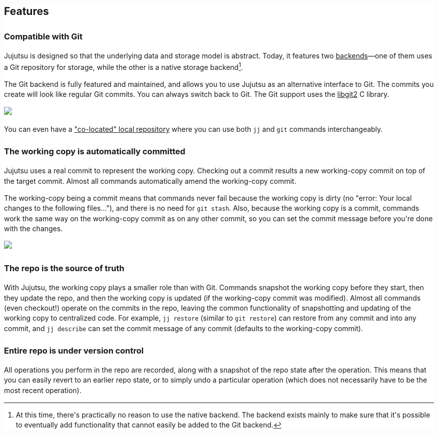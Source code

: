 ## Features

### Compatible with Git

Jujutsu is designed so that the underlying data and storage model is abstract.
Today, it features two [backends]—one of them uses a Git repository for storage,
while the other is a native storage backend[^native-backend].

[backends]: https://martinvonz.github.io/jj/latest/glossary#backend

[^native-backend]: At this time, there's practically no reason to use the native
backend. The backend exists mainly to make sure that it's possible to eventually
add functionality that cannot easily be added to the Git backend.

The Git backend is fully featured and maintained, and allows you to use Jujutsu
as an alternative interface to Git. The commits you create will look like
regular Git commits. You can always switch back to Git. The Git support uses the
[libgit2](https://libgit2.org/) C library.

<img src="demos/git_compat.png" />

You can even have a ["co-located" local repository](https://martinvonz.github.io/jj/latest/git-compatibility#co-located-jujutsugit-repos)
where you can use both `jj` and `git` commands interchangeably.

### The working copy is automatically committed

Jujutsu uses a real commit to represent the working copy. Checking out a commit
results a new working-copy commit on top of the target commit. Almost all
commands automatically amend the working-copy commit.

The working-copy being a commit means that commands never fail because the
working copy is dirty (no "error: Your local changes to the following
files..."), and there is no need for `git stash`. Also, because the working copy
is a commit, commands work the same way on the working-copy commit as on any
other commit, so you can set the commit message before you're done with the
changes.

<img src="demos/working_copy.png" />

### The repo is the source of truth

With Jujutsu, the working copy plays a smaller role than with Git. Commands
snapshot the working copy before they start, then they update the repo, and then
the working copy is updated (if the working-copy commit was modified). Almost
all commands (even checkout!) operate on the commits in the repo, leaving the
common functionality of snapshotting and updating of the working copy to
centralized code. For example, `jj restore` (similar to `git restore`) can
restore from any commit and into any commit, and `jj describe` can set the
commit message of any commit (defaults to the working-copy commit).

### Entire repo is under version control

All operations you perform in the repo are recorded, along with a snapshot of
the repo state after the operation. This means that you can easily revert to an
earlier repo state, or to simply undo a particular operation (which does not
necessarily have to be the most recent operation).


[Homepage]: https://martinvonz.github.io/jj
[Installation]: https://martinvonz.github.io/jj/latest/install-and-setup
[Getting Started]: https://martinvonz.github.io/jj/latest/tutorial
[Mercurial]: https://www.mercurial-scm.org/
[Breezy]: https://www.breezy-vcs.org/
[Piper/CitC]: https://youtu.be/W71BTkUbdqE?t=645
[perf]: https://github.com/martinvonz/jj/discussions/49
[revset]: https://martinvonz.github.io/jj/latest/revsets/
[no-index]: https://martinvonz.github.io/jj/latest/git-comparison/#the-index
[conflicts]: https://martinvonz.github.io/jj/latest/conflicts/
[wcc]: https://martinvonz.github.io/jj/latest/working-copy/
[undo-history]: https://en.wikipedia.org/wiki/Undo#History
[conc-safety]: https://martinvonz.github.io/jj/latest/technical/concurrency/
[krycho-yt]: https://www.youtube.com/playlist?list=PLelyiwKWHHAq01Pvmpf6x7J0y-yQpmtxp
[krycho]: https://v5.chriskrycho.com/essays/jj-init/
[klabnik]: https://steveklabnik.github.io/jujutsu-tutorial/
[lwn]: https://lwn.net/Articles/958468/
[merge-talk]: https://www.youtube.com/watch?v=bx_LGilOuE4
[merge-slides]: https://docs.google.com/presentation/d/1F8j9_UOOSGUN9MvHxPZX_L4bQ9NMcYOp1isn17kTC_M/view